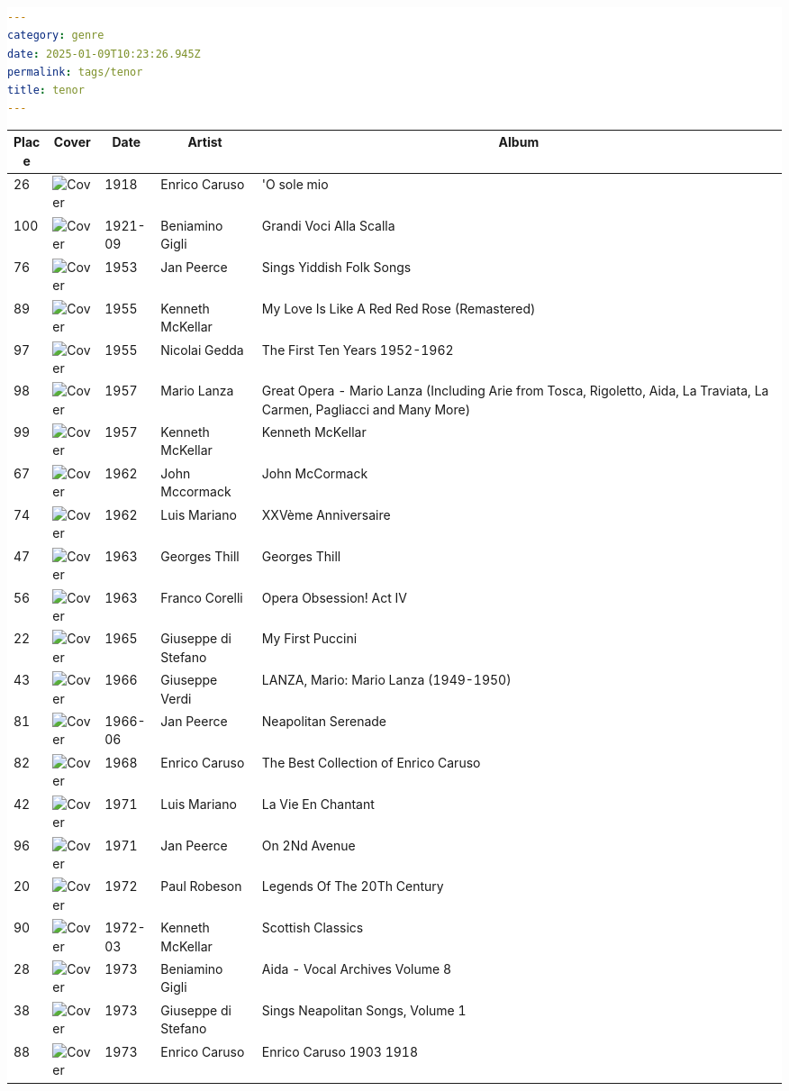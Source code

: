 ```yaml
---
category: genre
date: 2025-01-09T10:23:26.945Z
permalink: tags/tenor
title: tenor
---
```


| Place | Cover | Date | Artist | Album |
|---|---|---|---|---|
| 26 | ![Cover](https://i.discogs.com/xdoc9D5fOPBWw6Em8SN7OAzo120qLGKtpMzV2PTNe3U/rs:fit/g:sm/q:40/h:150/w:150/czM6Ly9kaXNjb2dz/LWRhdGFiYXNlLWlt/YWdlcy9SLTUyNjM1/NDgtMTM5NTE3ODU2/Ny00OTQzLmpwZWc.jpeg) | 1918 | Enrico Caruso | 'O sole mio |
| 100 | ![Cover](https://i.discogs.com/3Bdk5_hbGbFKDrDqcJ9wpz6DC0cMM3nKQR6kwC5Mkkw/rs:fit/g:sm/q:40/h:150/w:150/czM6Ly9kaXNjb2dz/LWRhdGFiYXNlLWlt/YWdlcy9SLTkyNDUw/MTgtMTQ3NzI2NzA4/My00NzExLmpwZWc.jpeg) | 1921-09 | Beniamino Gigli | Grandi Voci Alla Scalla |
| 76 | ![Cover](https://i.discogs.com/otdxITfbWO1dtaTwrxVmfDqCY7is25JtPSlZuopxTIc/rs:fit/g:sm/q:40/h:150/w:150/czM6Ly9kaXNjb2dz/LWRhdGFiYXNlLWlt/YWdlcy9SLTcwNDQ3/NTUtMTQ2NzM0Njk2/Mi0yNTIzLmpwZWc.jpeg) | 1953 | Jan Peerce | Sings Yiddish Folk Songs |
| 89 | ![Cover](https://i.discogs.com/VqkgplblRa_V1JMHZiM6k59xdzUSKYaX8jHShmu8x4Q/rs:fit/g:sm/q:40/h:150/w:150/czM6Ly9kaXNjb2dz/LWRhdGFiYXNlLWlt/YWdlcy9SLTI5NzUz/MjItMTMxMDE2Mzc0/NC5naWY.jpeg) | 1955 | Kenneth McKellar | My Love Is Like A Red Red Rose (Remastered) |
| 97 | ![Cover](https://i.discogs.com/VwxSabX32q9Wl5Wrn9kn2NyMcHgCR_-Gn45GCKN8n1M/rs:fit/g:sm/q:40/h:150/w:150/czM6Ly9kaXNjb2dz/LWRhdGFiYXNlLWlt/YWdlcy9SLTkxMDQz/MjctMTQ3NTQ0NDc3/NS00NjQ1LmpwZWc.jpeg) | 1955 | Nicolai Gedda | The First Ten Years 1952-1962 |
| 98 | ![Cover](https://i.discogs.com/BhqOBMvlLbSJZI93gK9ISE-C9LX7nTbtYMO62pcmOjg/rs:fit/g:sm/q:40/h:150/w:150/czM6Ly9kaXNjb2dz/LWRhdGFiYXNlLWlt/YWdlcy9SLTEwNDg3/MTEwLTE1ODY0Mzg4/ODItODA2NC5qcGVn.jpeg) | 1957 | Mario Lanza | Great Opera - Mario Lanza (Including Arie from Tosca, Rigoletto, Aida, La Traviata, La Carmen, Pagliacci and Many More) |
| 99 | ![Cover](https://i.discogs.com/CRfmDqYwfyUPNJDRxXXweYo3M3kt49IQ17jt7UPbfvQ/rs:fit/g:sm/q:40/h:150/w:150/czM6Ly9kaXNjb2dz/LWRhdGFiYXNlLWlt/YWdlcy9SLTkxNDMw/MjctMTQ3NjIwNTI4/Mi0zODg3LmpwZWc.jpeg) | 1957 | Kenneth McKellar | Kenneth McKellar |
| 67 | ![Cover](https://i.discogs.com/jZD3jrzr9XuXQAT8zbG8UTmwLr3_XGARqPcbeasnIr4/rs:fit/g:sm/q:40/h:150/w:150/czM6Ly9kaXNjb2dz/LWRhdGFiYXNlLWlt/YWdlcy9SLTc3NDY0/NDktMTYzNzU4MTM4/MC02NzE5LmpwZWc.jpeg) | 1962 | John Mccormack | John McCormack |
| 74 | ![Cover](https://i.discogs.com/uEjaxTM1j6OaX6hSbZ1Twp01qN8Zie-BJFVIotRm_pU/rs:fit/g:sm/q:40/h:150/w:150/czM6Ly9kaXNjb2dz/LWRhdGFiYXNlLWlt/YWdlcy9SLTEzMzM2/NTI2LTE1NTIzMTIw/MTktODE4Mi5qcGVn.jpeg) | 1962 | Luis Mariano | XXVème Anniversaire |
| 47 | ![Cover](https://i.discogs.com/7jmD9CZyxLwEv9MqI1o4NGULTkx7fgFqlajlTZOOsfM/rs:fit/g:sm/q:40/h:150/w:150/czM6Ly9kaXNjb2dz/LWRhdGFiYXNlLWlt/YWdlcy9SLTE3MjEw/NTM2LTE2MTIxOTQz/MTAtNDU3Ni5qcGVn.jpeg) | 1963 | Georges Thill | Georges Thill |
| 56 | ![Cover](https://i.discogs.com/iifywnnsz20LYdUatLCEafMCj1Wg9jecJenQeMddh7Q/rs:fit/g:sm/q:40/h:150/w:150/czM6Ly9kaXNjb2dz/LWRhdGFiYXNlLWlt/YWdlcy9SLTM5ODA4/NDItMTQ4NTM3MjM0/Ny04NjI3LmpwZWc.jpeg) | 1963 | Franco Corelli | Opera Obsession! Act IV |
| 22 | ![Cover](https://i.discogs.com/jcNgffgJYh0-LEkKd-gTGzlND98jMiFZX75aHgmWrLw/rs:fit/g:sm/q:40/h:150/w:150/czM6Ly9kaXNjb2dz/LWRhdGFiYXNlLWlt/YWdlcy9SLTEzNzIz/NTQ4LTE1NTk3NzIy/MTktNzkyMS5qcGVn.jpeg) | 1965 | Giuseppe di Stefano | My First Puccini |
| 43 | ![Cover](https://i.discogs.com/aCTER0iw0om7Jc7k5NOUHrIhn7uFK76-3q4GONBb-Eg/rs:fit/g:sm/q:40/h:150/w:150/czM6Ly9kaXNjb2dz/LWRhdGFiYXNlLWlt/YWdlcy9SLTEwOTkz/NzQ4LTE1MTIwNDA2/MTgtNDkxNS5qcGVn.jpeg) | 1966 | Giuseppe Verdi | LANZA, Mario: Mario Lanza (1949-1950) |
| 81 | ![Cover](https://i.discogs.com/YKX5XUe7BlbublxmGoyhde8WIZw8mh3PVDrne-3D3EE/rs:fit/g:sm/q:40/h:150/w:150/czM6Ly9kaXNjb2dz/LWRhdGFiYXNlLWlt/YWdlcy9SLTc0OTkx/NTgtMTQ0Mjc0NDM2/NS0zNzMxLmpwZWc.jpeg) | 1966-06 | Jan Peerce | Neapolitan Serenade |
| 82 | ![Cover](https://i.discogs.com/1g4yOvDNp2v07rzYZdPrYBApWIxrpClR9MjzOAH8ZU0/rs:fit/g:sm/q:40/h:150/w:150/czM6Ly9kaXNjb2dz/LWRhdGFiYXNlLWlt/YWdlcy9SLTE4NTEx/MDMtMTI0Nzc4ODcx/Ni5qcGVn.jpeg) | 1968 | Enrico Caruso | The Best Collection of Enrico Caruso |
| 42 | ![Cover](https://i.discogs.com/mnxyjlVqDVL8PDcYwigmpp7UhM96gy16hTbsC9T2f-Q/rs:fit/g:sm/q:40/h:150/w:150/czM6Ly9kaXNjb2dz/LWRhdGFiYXNlLWlt/YWdlcy9SLTE0Mjgx/MzM0LTE1NzEzNzg2/NzYtNzQ2Ni5qcGVn.jpeg) | 1971 | Luis Mariano | La Vie En Chantant |
| 96 | ![Cover](https://i.discogs.com/-ZeYUtpnTbeY9ErlGBx3JSYiBPiTYecCBM1GWTwMrLg/rs:fit/g:sm/q:40/h:150/w:150/czM6Ly9kaXNjb2dz/LWRhdGFiYXNlLWlt/YWdlcy9SLTcxMjQ5/NjctMTU3MzE1ODAx/Mi00MTk5LmpwZWc.jpeg) | 1971 | Jan Peerce | On 2Nd Avenue |
| 20 | ![Cover](https://i.discogs.com/3TBPRT_AwIp9aer6x-Z8FAJyT6x3otR4BRkPqcZQ-Yg/rs:fit/g:sm/q:40/h:150/w:150/czM6Ly9kaXNjb2dz/LWRhdGFiYXNlLWlt/YWdlcy9SLTczMTg5/MjYtMTQzODgxODgw/OC0yMjcwLmpwZWc.jpeg) | 1972 | Paul Robeson | Legends Of The 20Th Century |
| 90 | ![Cover](https://i.discogs.com/TdvXL_kJbSwEwhJYDlurSiGtVgfXPYsOzZayeJCHEro/rs:fit/g:sm/q:40/h:150/w:150/czM6Ly9kaXNjb2dz/LWRhdGFiYXNlLWlt/YWdlcy9SLTg5Mjk1/NDUtMTQ3NTUxNzIw/Ni0yOTc5LmpwZWc.jpeg) | 1972-03 | Kenneth McKellar | Scottish Classics |
| 28 | ![Cover](https://i.discogs.com/Z2vJATX_LN_v52zARc4hV87KFrEjedx8J3yWnQNQhjs/rs:fit/g:sm/q:40/h:150/w:150/czM6Ly9kaXNjb2dz/LWRhdGFiYXNlLWlt/YWdlcy9SLTE4OTQ2/MTQ3LTE2MjIzODI0/NzEtNzY2My5qcGVn.jpeg) | 1973 | Beniamino Gigli | Aida - Vocal Archives Volume 8 |
| 38 | ![Cover](https://i.discogs.com/bPbWwdqk3G4IP4COmZSc5YSzGdpSm-EhMC2xekHPj_U/rs:fit/g:sm/q:40/h:150/w:150/czM6Ly9kaXNjb2dz/LWRhdGFiYXNlLWlt/YWdlcy9SLTQyMjc5/NDctMTQxMDYwMTc3/Ni0xOTMxLmpwZWc.jpeg) | 1973 | Giuseppe di Stefano | Sings Neapolitan Songs, Volume 1 |
| 88 | ![Cover](https://i.discogs.com/saxaM6V2o1tTK3zfoSDNQ0Bdy7tzXStQT4SD-7_x3eo/rs:fit/g:sm/q:40/h:150/w:150/czM6Ly9kaXNjb2dz/LWRhdGFiYXNlLWlt/YWdlcy9SLTEyNzkx/NjU4LTE1NDIwMzAy/NjMtNzc2NC5qcGVn.jpeg) | 1973 | Enrico Caruso | Enrico Caruso 1903 1918 |